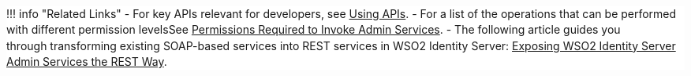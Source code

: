 !!! info "Related Links"
    -   For key APIs relevant for developers, see [Using APIs](../../develop/using-apis). 
    -   For a list of the operations that can be performed with different permission levelsSee [Permissions Required to Invoke Admin Services](../../references/permissions-required-to-invoke-admin-services). 
    -   The following article guides you through transforming existing SOAP-based services into REST services in WSO2 Identity Server:
        [Exposing WSO2 Identity Server Admin Services the REST Way](http://wso2.com/library/articles/2016/10/article-exposing-wso2-identity-server-admin-services-the-rest-way/#step2).
